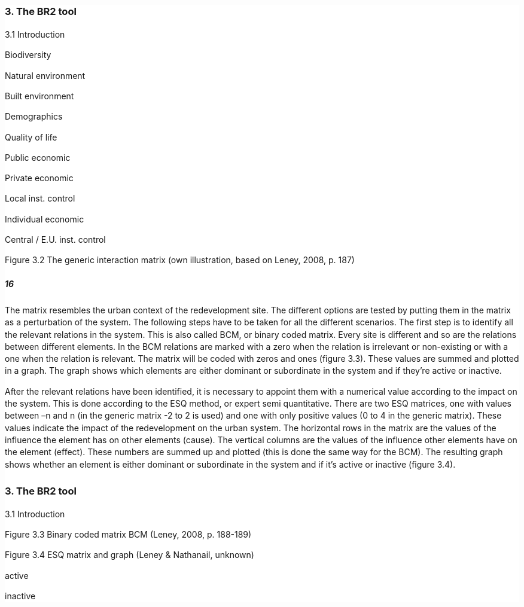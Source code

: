 ### 3. The BR2 tool 

3.1 Introduction 

 Biodiversity 

 Natural environment 

 Built environment 

 Demographics 

 Quality of life 

 Public economic 

 Private economic 

 Local inst. control 

 Individual economic 

 Central / E.U. inst. control 

Figure 3.2 The generic interaction matrix (own illustration, based on Leney, 2008, p. 187) 


##### 16 

 The matrix resembles the urban context of the redevelopment site. The different options are tested by putting them in the matrix as a perturbation of the system. The following steps have to be taken for all the different scenarios. The first step is to identify all the relevant relations in the system. This is also called BCM, or binary coded matrix. Every site is different and so are the relations between different elements. In the BCM relations are marked with a zero when the relation is irrelevant or non-existing or with a one when the relation is relevant. The matrix will be coded with zeros and ones (figure 3.3). These values are summed and plotted in a graph. The graph shows which elements are either dominant or subordinate in the system and if they’re active or inactive. 

 After the relevant relations have been identified, it is necessary to appoint them with a numerical value according to the impact on the system. This is done according to the ESQ method, or expert semi quantitative. There are two ESQ matrices, one with values between –n and n (in the generic matrix -2 to 2 is used) and one with only positive values (0 to 4 in the generic matrix). These values indicate the impact of the redevelopment on the urban system. The horizontal rows in the matrix are the values of the influence the element has on other elements (cause). The vertical columns are the values of the influence other elements have on the element (effect). These numbers are summed up and plotted (this is done the same way for the BCM). The resulting graph shows whether an element is either dominant or subordinate in the system and if it’s active or inactive (figure 3.4). 

### 3. The BR2 tool 

 3.1 Introduction 

 Figure 3.3 Binary coded matrix BCM (Leney, 2008, p. 188-189) 

 Figure 3.4 ESQ matrix and graph (Leney & Nathanail, unknown) 

 active 

 inactive 
